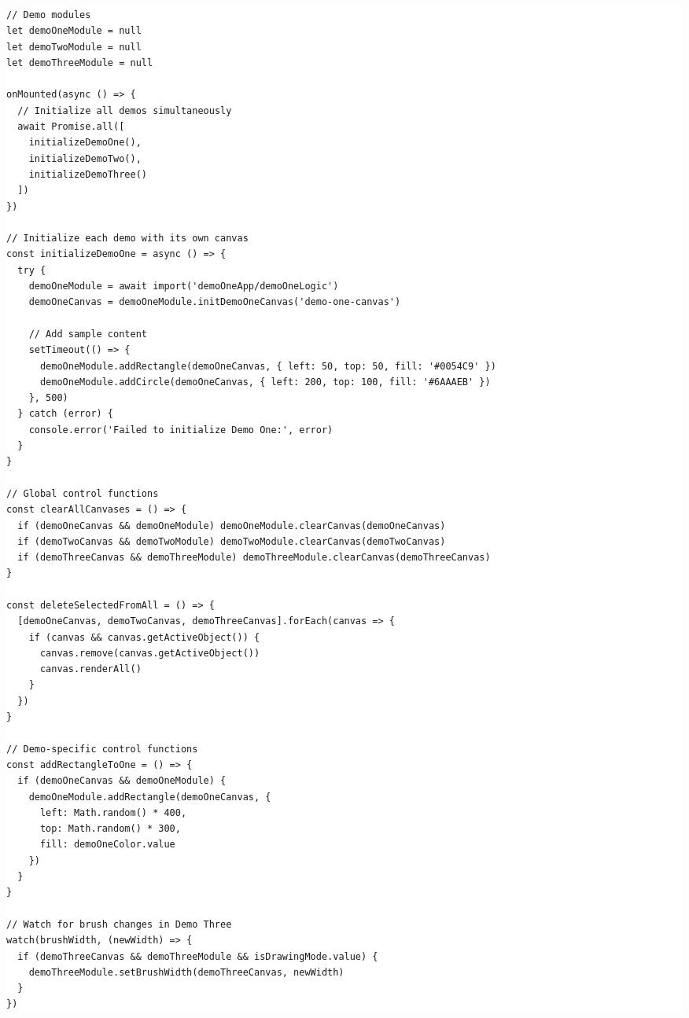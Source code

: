 ```vue
// Demo modules
let demoOneModule = null
let demoTwoModule = null
let demoThreeModule = null

onMounted(async () => {
  // Initialize all demos simultaneously
  await Promise.all([
    initializeDemoOne(),
    initializeDemoTwo(),
    initializeDemoThree()
  ])
})

// Initialize each demo with its own canvas
const initializeDemoOne = async () => {
  try {
    demoOneModule = await import('demoOneApp/demoOneLogic')
    demoOneCanvas = demoOneModule.initDemoOneCanvas('demo-one-canvas')

    // Add sample content
    setTimeout(() => {
      demoOneModule.addRectangle(demoOneCanvas, { left: 50, top: 50, fill: '#0054C9' })
      demoOneModule.addCircle(demoOneCanvas, { left: 200, top: 100, fill: '#6AAAEB' })
    }, 500)
  } catch (error) {
    console.error('Failed to initialize Demo One:', error)
  }
}

// Global control functions
const clearAllCanvases = () => {
  if (demoOneCanvas && demoOneModule) demoOneModule.clearCanvas(demoOneCanvas)
  if (demoTwoCanvas && demoTwoModule) demoTwoModule.clearCanvas(demoTwoCanvas)
  if (demoThreeCanvas && demoThreeModule) demoThreeModule.clearCanvas(demoThreeCanvas)
}

const deleteSelectedFromAll = () => {
  [demoOneCanvas, demoTwoCanvas, demoThreeCanvas].forEach(canvas => {
    if (canvas && canvas.getActiveObject()) {
      canvas.remove(canvas.getActiveObject())
      canvas.renderAll()
    }
  })
}

// Demo-specific control functions
const addRectangleToOne = () => {
  if (demoOneCanvas && demoOneModule) {
    demoOneModule.addRectangle(demoOneCanvas, {
      left: Math.random() * 400,
      top: Math.random() * 300,
      fill: demoOneColor.value
    })
  }
}

// Watch for brush changes in Demo Three
watch(brushWidth, (newWidth) => {
  if (demoThreeCanvas && demoThreeModule && isDrawingMode.value) {
    demoThreeModule.setBrushWidth(demoThreeCanvas, newWidth)
  }
})
```